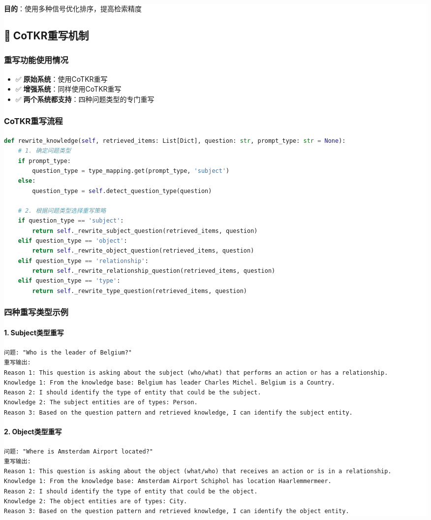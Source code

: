 **目的**：使用多种信号优化排序，提高检索精度

## 🧠 CoTKR重写机制

### 重写功能使用情况
- ✅ **原始系统**：使用CoTKR重写
- ✅ **增强系统**：同样使用CoTKR重写
- ✅ **两个系统都支持**：四种问题类型的专门重写

### CoTKR重写流程
```python
def rewrite_knowledge(self, retrieved_items: List[Dict], question: str, prompt_type: str = None):
    # 1. 确定问题类型
    if prompt_type:
        question_type = type_mapping.get(prompt_type, 'subject')
    else:
        question_type = self.detect_question_type(question)
    
    # 2. 根据问题类型选择重写策略
    if question_type == 'subject':
        return self._rewrite_subject_question(retrieved_items, question)
    elif question_type == 'object':
        return self._rewrite_object_question(retrieved_items, question)
    elif question_type == 'relationship':
        return self._rewrite_relationship_question(retrieved_items, question)
    elif question_type == 'type':
        return self._rewrite_type_question(retrieved_items, question)
```

### 四种重写类型示例

#### 1. Subject类型重写
```
问题: "Who is the leader of Belgium?"
重写输出:
Reason 1: This question is asking about the subject (who/what) that performs an action or has a relationship.
Knowledge 1: From the knowledge base: Belgium has leader Charles Michel. Belgium is a Country.
Reason 2: I should identify the type of entity that could be the subject.
Knowledge 2: The subject entities are of types: Person.
Reason 3: Based on the question pattern and retrieved knowledge, I can identify the subject entity.
```

#### 2. Object类型重写
```
问题: "Where is Amsterdam Airport located?"
重写输出:
Reason 1: This question is asking about the object (what/who) that receives an action or is in a relationship.
Knowledge 1: From the knowledge base: Amsterdam Airport Schiphol has location Haarlemmermeer.
Reason 2: I should identify the type of entity that could be the object.
Knowledge 2: The object entities are of types: City.
Reason 3: Based on the question pattern and retrieved knowledge, I can identify the object entity.
```
